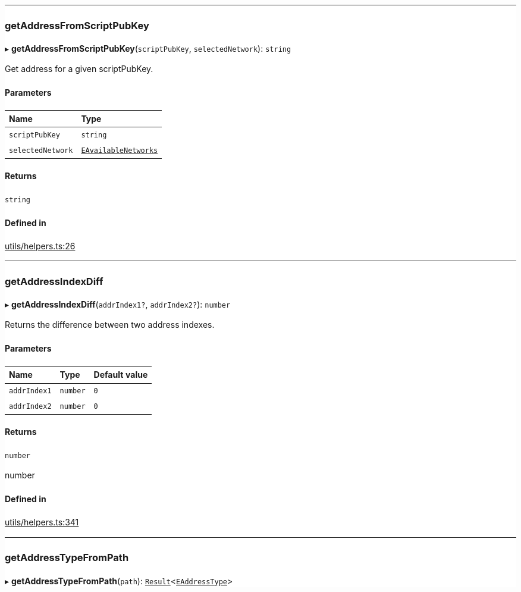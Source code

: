 ___

### getAddressFromScriptPubKey

▸ **getAddressFromScriptPubKey**(`scriptPubKey`, `selectedNetwork`): `string`

Get address for a given scriptPubKey.

#### Parameters

| Name | Type |
| :------ | :------ |
| `scriptPubKey` | `string` |
| `selectedNetwork` | [`EAvailableNetworks`](enums/EAvailableNetworks.md) |

#### Returns

`string`

#### Defined in

[utils/helpers.ts:26](https://github.com/synonymdev/beignet/blob/0e5dd24/src/utils/helpers.ts#L26)

___

### getAddressIndexDiff

▸ **getAddressIndexDiff**(`addrIndex1?`, `addrIndex2?`): `number`

Returns the difference between two address indexes.

#### Parameters

| Name | Type | Default value |
| :------ | :------ | :------ |
| `addrIndex1` | `number` | `0` |
| `addrIndex2` | `number` | `0` |

#### Returns

`number`

number

#### Defined in

[utils/helpers.ts:341](https://github.com/synonymdev/beignet/blob/0e5dd24/src/utils/helpers.ts#L341)

___

### getAddressTypeFromPath

▸ **getAddressTypeFromPath**(`path`): [`Result`](README.md#result)<[`EAddressType`](enums/EAddressType.md)\>
